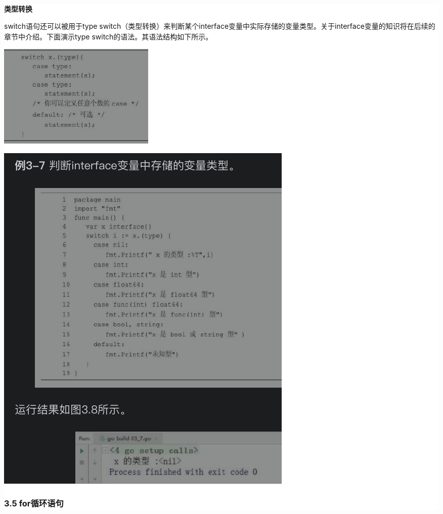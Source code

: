 **类型转换**

switch语句还可以被用于type switch（类型转换）来判断某个interface变量中实际存储的变量类型。关于interface变量的知识将在后续的章节中介绍。下面演示type switch的语法。其语法结构如下所示。

![image-20201022205240516](../imgs/image-20201022205240516.png)

![image-20201022205257559](../imgs/image-20201022205257559.png)

### 3.5 for循环语句
